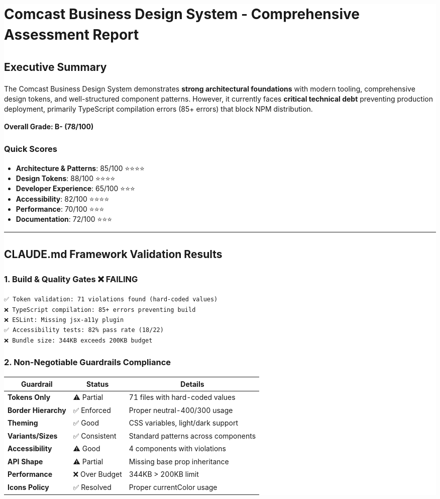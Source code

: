 # Comcast Business Design System - Comprehensive Assessment Report

## Executive Summary

The Comcast Business Design System demonstrates **strong architectural foundations** with modern tooling, comprehensive design tokens, and well-structured component patterns. However, it currently faces **critical technical debt** preventing production deployment, primarily TypeScript compilation errors (85+ errors) that block NPM distribution.

**Overall Grade: B- (78/100)**

### Quick Scores
- **Architecture & Patterns**: 85/100 ⭐⭐⭐⭐
- **Design Tokens**: 88/100 ⭐⭐⭐⭐
- **Developer Experience**: 65/100 ⭐⭐⭐
- **Accessibility**: 82/100 ⭐⭐⭐⭐
- **Performance**: 70/100 ⭐⭐⭐
- **Documentation**: 72/100 ⭐⭐⭐

---

## CLAUDE.md Framework Validation Results

### 1. Build & Quality Gates ❌ FAILING
```
✅ Token validation: 71 violations found (hard-coded values)
❌ TypeScript compilation: 85+ errors preventing build
❌ ESLint: Missing jsx-a11y plugin
✅ Accessibility tests: 82% pass rate (18/22)
❌ Bundle size: 344KB exceeds 200KB budget
```

### 2. Non-Negotiable Guardrails Compliance

| Guardrail | Status | Details |
|-----------|--------|---------|
| **Tokens Only** | ⚠️ Partial | 71 files with hard-coded values |
| **Border Hierarchy** | ✅ Enforced | Proper neutral-400/300 usage |
| **Theming** | ✅ Good | CSS variables, light/dark support |
| **Variants/Sizes** | ✅ Consistent | Standard patterns across components |
| **Accessibility** | ⚠️ Good | 4 components with violations |
| **API Shape** | ⚠️ Partial | Missing base prop inheritance |
| **Performance** | ❌ Over Budget | 344KB > 200KB limit |
| **Icons Policy** | ✅ Resolved | Proper currentColor usage |
